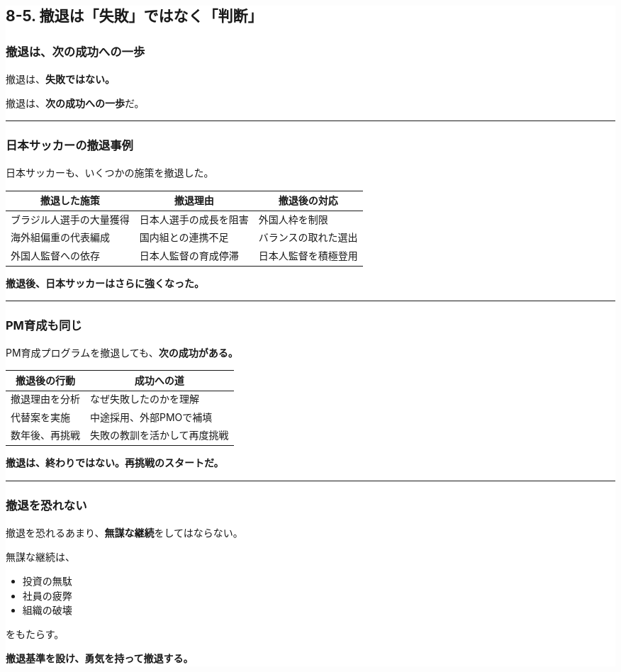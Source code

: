 ## 8-5. 撤退は「失敗」ではなく「判断」

### 撤退は、次の成功への一歩

撤退は、**失敗ではない。**

撤退は、**次の成功への一歩**だ。

---

### 日本サッカーの撤退事例

日本サッカーも、いくつかの施策を撤退した。

| 撤退した施策 | 撤退理由 | 撤退後の対応 |
|-----------|---------|------------|
| ブラジル人選手の大量獲得 | 日本人選手の成長を阻害 | 外国人枠を制限 |
| 海外組偏重の代表編成 | 国内組との連携不足 | バランスの取れた選出 |
| 外国人監督への依存 | 日本人監督の育成停滞 | 日本人監督を積極登用 |

**撤退後、日本サッカーはさらに強くなった。**

---

### PM育成も同じ

PM育成プログラムを撤退しても、**次の成功がある。**

| 撤退後の行動 | 成功への道 |
|------------|----------|
| 撤退理由を分析 | なぜ失敗したのかを理解 |
| 代替案を実施 | 中途採用、外部PMOで補填 |
| 数年後、再挑戦 | 失敗の教訓を活かして再度挑戦 |

**撤退は、終わりではない。再挑戦のスタートだ。**

---

### 撤退を恐れない

撤退を恐れるあまり、**無謀な継続**をしてはならない。

無謀な継続は、

- 投資の無駄
- 社員の疲弊
- 組織の破壊

をもたらす。

**撤退基準を設け、勇気を持って撤退する。**
